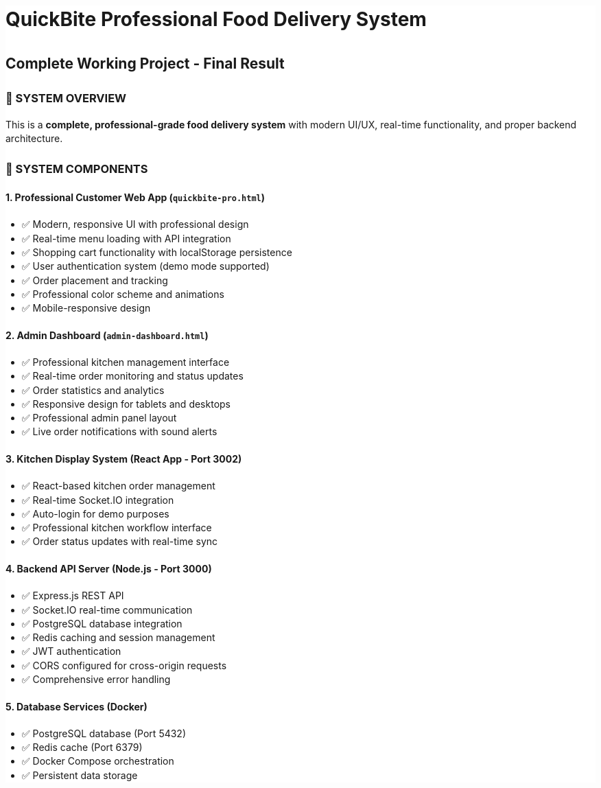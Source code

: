 # QuickBite Professional Food Delivery System
## Complete Working Project - Final Result

### 🎯 SYSTEM OVERVIEW
This is a **complete, professional-grade food delivery system** with modern UI/UX, real-time functionality, and proper backend architecture.

### 🚀 SYSTEM COMPONENTS

#### 1. **Professional Customer Web App** (`quickbite-pro.html`)
- ✅ Modern, responsive UI with professional design
- ✅ Real-time menu loading with API integration
- ✅ Shopping cart functionality with localStorage persistence
- ✅ User authentication system (demo mode supported)
- ✅ Order placement and tracking
- ✅ Professional color scheme and animations
- ✅ Mobile-responsive design

#### 2. **Admin Dashboard** (`admin-dashboard.html`)
- ✅ Professional kitchen management interface
- ✅ Real-time order monitoring and status updates
- ✅ Order statistics and analytics
- ✅ Responsive design for tablets and desktops
- ✅ Professional admin panel layout
- ✅ Live order notifications with sound alerts

#### 3. **Kitchen Display System** (React App - Port 3002)
- ✅ React-based kitchen order management
- ✅ Real-time Socket.IO integration
- ✅ Auto-login for demo purposes
- ✅ Professional kitchen workflow interface
- ✅ Order status updates with real-time sync

#### 4. **Backend API Server** (Node.js - Port 3000)
- ✅ Express.js REST API
- ✅ Socket.IO real-time communication
- ✅ PostgreSQL database integration
- ✅ Redis caching and session management
- ✅ JWT authentication
- ✅ CORS configured for cross-origin requests
- ✅ Comprehensive error handling

#### 5. **Database Services** (Docker)
- ✅ PostgreSQL database (Port 5432)
- ✅ Redis cache (Port 6379)
- ✅ Docker Compose orchestration
- ✅ Persistent data storage

